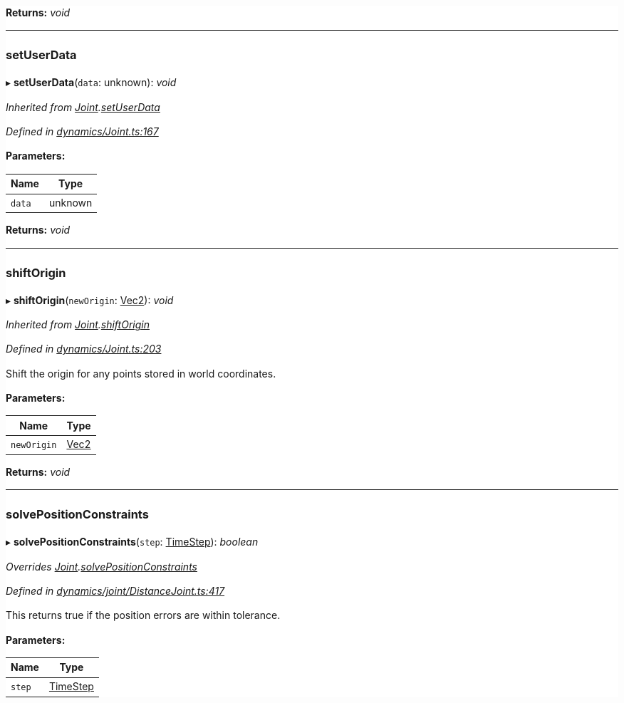 **Returns:** *void*

___

###  setUserData

▸ **setUserData**(`data`: unknown): *void*

*Inherited from [Joint](joint.md).[setUserData](joint.md#setuserdata)*

*Defined in [dynamics/Joint.ts:167](https://github.com/shakiba/planck.js/blob/5b96d95/src/dynamics/Joint.ts#L167)*

**Parameters:**

Name | Type |
------ | ------ |
`data` | unknown |

**Returns:** *void*

___

###  shiftOrigin

▸ **shiftOrigin**(`newOrigin`: [Vec2](vec2.md)): *void*

*Inherited from [Joint](joint.md).[shiftOrigin](joint.md#shiftorigin)*

*Defined in [dynamics/Joint.ts:203](https://github.com/shakiba/planck.js/blob/5b96d95/src/dynamics/Joint.ts#L203)*

Shift the origin for any points stored in world coordinates.

**Parameters:**

Name | Type |
------ | ------ |
`newOrigin` | [Vec2](vec2.md) |

**Returns:** *void*

___

###  solvePositionConstraints

▸ **solvePositionConstraints**(`step`: [TimeStep](timestep.md)): *boolean*

*Overrides [Joint](joint.md).[solvePositionConstraints](joint.md#abstract-solvepositionconstraints)*

*Defined in [dynamics/joint/DistanceJoint.ts:417](https://github.com/shakiba/planck.js/blob/5b96d95/src/dynamics/joint/DistanceJoint.ts#L417)*

This returns true if the position errors are within tolerance.

**Parameters:**

Name | Type |
------ | ------ |
`step` | [TimeStep](timestep.md) |
